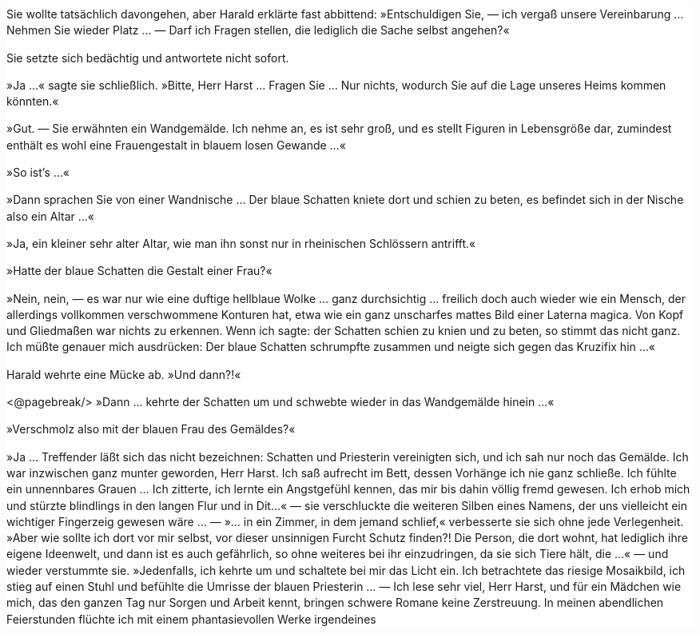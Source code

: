 Sie wollte tatsächlich davongehen, aber Harald erklärte
fast abbittend: »Entschuldigen Sie, — ich vergaß unsere
Vereinbarung … Nehmen Sie wieder Platz … — Darf
ich Fragen stellen, die lediglich die Sache selbst angehen?«

Sie setzte sich bedächtig und antwortete nicht sofort.

»Ja …« sagte sie schließlich. »Bitte, Herr Harst …
Fragen Sie … Nur nichts, wodurch Sie auf die Lage
unseres Heims kommen könnten.«

»Gut. — Sie erwähnten ein Wandgemälde. Ich nehme
an, es ist sehr groß, und es stellt Figuren in Lebensgröße
dar, zumindest enthält es wohl eine Frauengestalt in blauem
losen Gewande …«

»So ist’s …«

»Dann sprachen Sie von einer Wandnische … Der
blaue Schatten kniete dort und schien zu beten, es befindet
sich in der Nische also ein Altar …«

»Ja, ein kleiner sehr alter Altar, wie man ihn sonst nur
in rheinischen Schlössern antrifft.«

»Hatte der blaue Schatten die Gestalt einer Frau?«

»Nein, nein, — es war nur wie eine duftige hellblaue
Wolke … ganz durchsichtig … freilich doch auch wieder
wie ein Mensch, der allerdings vollkommen verschwommene
Konturen hat, etwa wie ein ganz unscharfes mattes Bild
einer Laterna magica. Von Kopf und Gliedmaßen war nichts
zu erkennen. Wenn ich sagte: der Schatten schien zu knien
und zu beten, so stimmt das nicht ganz. Ich müßte genauer
mich ausdrücken: Der blaue Schatten schrumpfte zusammen
und neigte sich gegen das Kruzifix hin …«

Harald wehrte eine Mücke ab. »Und dann?!«

<@pagebreak/>
»Dann … kehrte der Schatten um und schwebte wieder
in das Wandgemälde hinein …«

»Verschmolz also mit der blauen Frau des Gemäldes?«

»Ja … Treffender läßt sich das nicht bezeichnen:
Schatten und Priesterin vereinigten sich, und ich sah nur
noch das Gemälde. Ich war inzwischen ganz munter geworden,
Herr Harst. Ich saß aufrecht im Bett, dessen Vorhänge
ich nie ganz schließe. Ich fühlte ein unnennbares Grauen
… Ich zitterte, ich lernte ein Angstgefühl kennen, das
mir bis dahin völlig fremd gewesen. Ich erhob mich und
stürzte blindlings in den langen Flur und in Dit…« —
sie verschluckte die weiteren Silben eines Namens, der
uns vielleicht ein wichtiger Fingerzeig gewesen wäre …
— »… in ein Zimmer, in dem jemand schlief,« verbesserte
sie sich ohne jede Verlegenheit. »Aber wie sollte ich dort vor
mir selbst, vor dieser unsinnigen Furcht Schutz finden?!
Die Person, die dort wohnt, hat lediglich ihre eigene Ideenwelt,
und dann ist es auch gefährlich, so ohne weiteres bei
ihr einzudringen, da sie sich Tiere hält, die …« — und
wieder verstummte sie. »Jedenfalls, ich kehrte um und
schaltete bei mir das Licht ein. Ich betrachtete das riesige
Mosaikbild, ich stieg auf einen Stuhl und befühlte die
Umrisse der blauen Priesterin … — Ich lese sehr viel,
Herr Harst, und für ein Mädchen wie mich, das den ganzen
Tag nur Sorgen und Arbeit kennt, bringen schwere Romane
keine Zerstreuung. In meinen abendlichen Feierstunden
flüchte ich mit einem phantasievollen Werke irgendeines